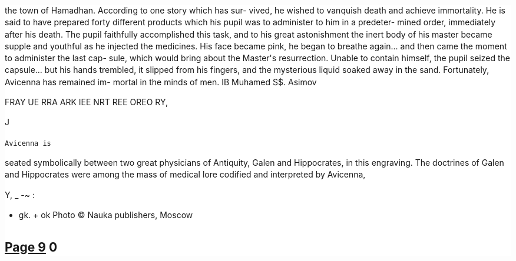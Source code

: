 the town of Hamadhan. 
According to one story which has sur- 
vived, he wished to vanquish death and 
achieve immortality. He is said to have 
prepared forty different products which his 
pupil was to administer to him in a predeter- 
mined order, immediately after his death. 
The pupil faithfully accomplished this task, 
and to his great astonishment the inert body 
of his master became supple and youthful as 
he injected the medicines. His face became 
pink, he began to breathe again... and then 
came the moment to administer the last cap- 
sule, which would bring about the Master's 
resurrection. Unable to contain himself, the 
pupil seized the capsule... but his hands 
trembled, it slipped from his fingers, and the 
mysterious liquid soaked away in the sand. 
Fortunately, Avicenna has remained im- 
mortal in the minds of men. 
IB Muhamed S$. Asimov 
  
  
FRAY UE RRA ARK IEE NRT REE OREO RY, 
      
  
      
J 
  
    Avicenna is 
seated 
symbolically 
between two 
great physicians 
of Antiquity, 
Galen and 
Hippocrates, in 
this engraving. 
The doctrines of 
Galen and 
Hippocrates were 
among the mass 
of medical lore 
codified and 
interpreted by 
Avicenna,         
 
 
Y, _ -~ : 
- gk. + ok 
Photo © Nauka publishers, Moscow 

## [Page 9](https://demo.humlab.umu.se/courier/074765engo.pdf#page=9) 0
